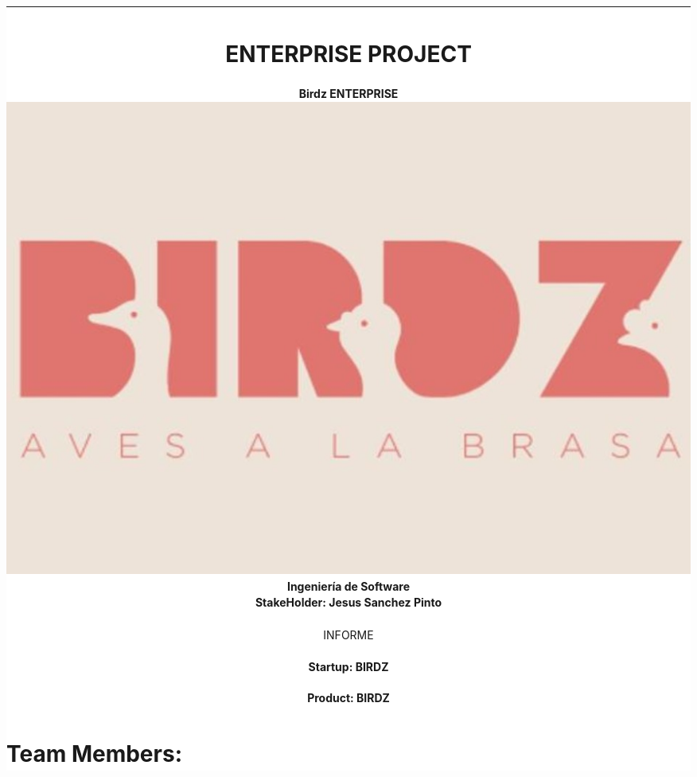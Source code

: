 <hr>

# <center>ENTERPRISE PROJECT</center>

<p align="center">
    <strong>Birdz ENTERPRISE</strong><br>
    <img src="assets/logo.jpg"></img><br>
    <strong>Ingeniería de Software</strong><br>
    <strong>StakeHolder: Jesus Sanchez Pinto</strong><br>
    <br>INFORME<br>
</p>

<center>

#### Startup: **BIRDZ**

#### Product: **BIRDZ**

</center>

# Team  Members:
